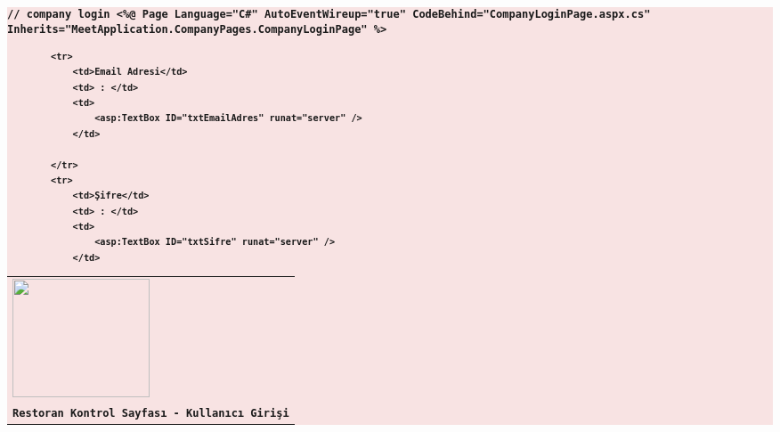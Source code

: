 // company login
<%@ Page Language="C#" AutoEventWireup="true" CodeBehind="CompanyLoginPage.aspx.cs" Inherits="MeetApplication.CompanyPages.CompanyLoginPage" %>

<!DOCTYPE html>

<html xmlns="http://www.w3.org/1999/xhtml">
<head runat="server">
   <style>
        .text{
            color:#f1ad7c;
        }
        .login{     /******bu bir div; bu divi ortala!!! ve kutulayıp arkasını beyaz yap!!!*/
            display:block;
            width: 600px;
            height: 300px;
            padding: 20px;
            background-color: white;
        }
        body {
            background-color:#f8e3e3;
    font-family: Verdana, monospace, sans-serif;
    font-size: 12px;
    font-weight: bold;
    
}
        .pic img{
            width:100px;
            height:300px;
        }
    </style>
</head>
<body>
    <form id="form1" runat="server">
    <div  >
     <table id="login">
         <tr>
             <td>
                 <img src="/ForUser/pictures/beyazlogo.png" style="height: 133px; width: 154px;" />
             </td>             
         </tr>
         <tr><td colspan="3" id="text"> Restoran Kontrol Sayfası - Kullanıcı Girişi</td></tr>
 

            <tr>
                <td>Email Adresi</td>
                <td> : </td>
                <td>
                    <asp:TextBox ID="txtEmailAdres" runat="server" />
                </td>
               
            </tr>
            <tr>
                <td>Şifre</td>
                <td> : </td>
                <td>
                    <asp:TextBox ID="txtSifre" runat="server" />
                </td>
               